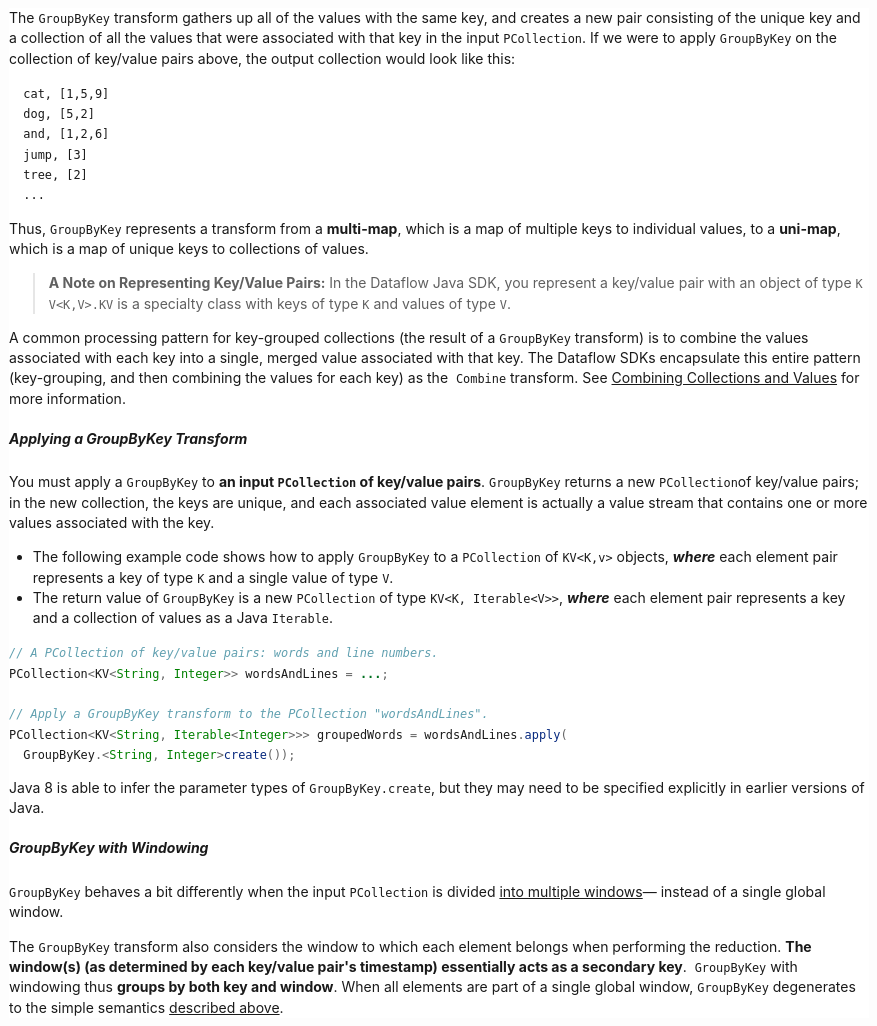 The `GroupByKey` transform gathers up all of the values with the same key, and creates a new pair consisting of the unique key and a collection of all the values that were associated with that key in the input `PCollection`. If we were to apply `GroupByKey` on the collection of key/value pairs above, the output collection would look like this:

```spreadsheet
  cat, [1,5,9]
  dog, [5,2]
  and, [1,2,6]
  jump, [3]
  tree, [2]
  ...
```

Thus, `GroupByKey` represents a transform from a **multi-map**, which is a map of multiple keys to individual values, to a **uni-map**, which is a map of unique keys to collections of values.

> **A Note on Representing Key/Value Pairs:**
> In the Dataflow Java SDK, you represent a key/value pair with an object of type `KV<K,V>.KV` is a specialty class with keys of type `K` and values of type `V`.

A common processing pattern for key-grouped collections (the result of a `GroupByKey` transform) is to combine the values associated with each key into a single, merged value associated with that key. The Dataflow SDKs encapsulate this entire pattern (key-grouping, and then combining the values for each key) as the  `Combine` transform. See [Combining Collections and Values](https://cloud.google.com/dataflow/model/combine.html) for more information.

##### Applying a GroupByKey Transform

You must apply a `GroupByKey` to **an input `PCollection` of key/value pairs**. `GroupByKey` returns a new `PCollection`of key/value pairs; in the new collection, the keys are unique, and each associated value element is actually a value stream that contains one or more values associated with the key.

- The following example code shows how to apply `GroupByKey` to a `PCollection` of `KV<K,v>` objects, ***where*** each element pair represents a key of type `K` and a single value of type `V`.
- The return value of `GroupByKey` is a new `PCollection` of type `KV<K, Iterable<V>>`, ***where*** each element pair represents a key and a collection of values as a Java `Iterable`.

```java
// A PCollection of key/value pairs: words and line numbers.
PCollection<KV<String, Integer>> wordsAndLines = ...;

// Apply a GroupByKey transform to the PCollection "wordsAndLines".
PCollection<KV<String, Iterable<Integer>>> groupedWords = wordsAndLines.apply(
  GroupByKey.<String, Integer>create());
```
Java 8 is able to infer the parameter types of `GroupByKey.create`, but they may need to be specified explicitly in earlier versions of Java.

##### GroupByKey with Windowing

`GroupByKey` behaves a bit differently when the input `PCollection` is divided [into multiple windows](#windowing)— instead of a single global window.

The `GroupByKey` transform also considers the window to which each element belongs when performing the reduction. **The window(s) (as determined by each key/value pair's timestamp) essentially acts as a secondary key**.  `GroupByKey` with windowing thus **groups by both key and window**. When all elements are part of a single global window, `GroupByKey` degenerates to the simple semantics [described above](#groupbykey).
